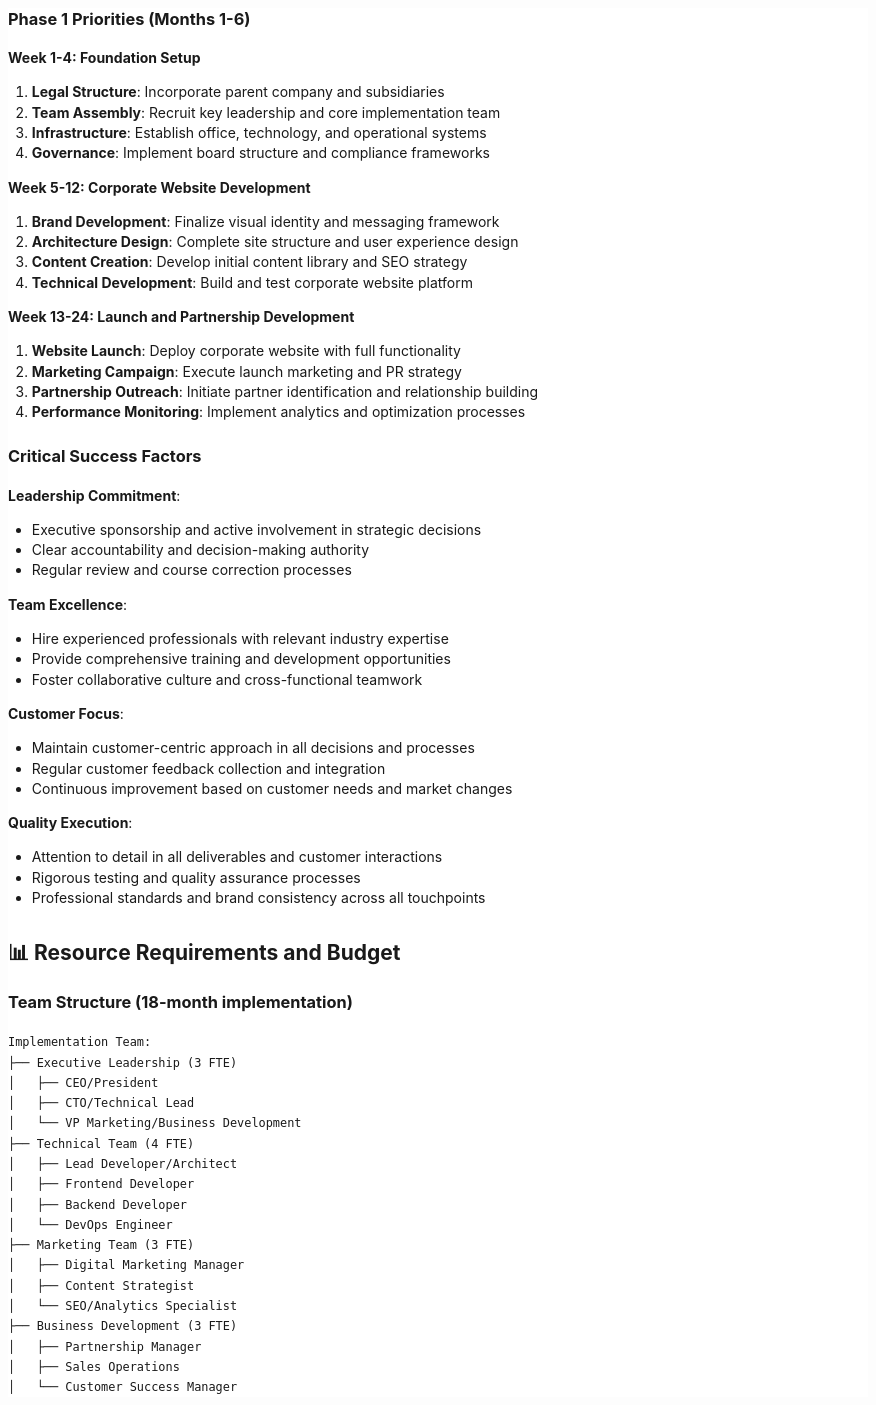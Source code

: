 ### Phase 1 Priorities (Months 1-6)

**Week 1-4: Foundation Setup**
1. **Legal Structure**: Incorporate parent company and subsidiaries
2. **Team Assembly**: Recruit key leadership and core implementation team
3. **Infrastructure**: Establish office, technology, and operational systems
4. **Governance**: Implement board structure and compliance frameworks

**Week 5-12: Corporate Website Development**
1. **Brand Development**: Finalize visual identity and messaging framework
2. **Architecture Design**: Complete site structure and user experience design
3. **Content Creation**: Develop initial content library and SEO strategy
4. **Technical Development**: Build and test corporate website platform

**Week 13-24: Launch and Partnership Development**
1. **Website Launch**: Deploy corporate website with full functionality
2. **Marketing Campaign**: Execute launch marketing and PR strategy
3. **Partnership Outreach**: Initiate partner identification and relationship building
4. **Performance Monitoring**: Implement analytics and optimization processes

### Critical Success Factors

**Leadership Commitment**:
- Executive sponsorship and active involvement in strategic decisions
- Clear accountability and decision-making authority
- Regular review and course correction processes

**Team Excellence**:
- Hire experienced professionals with relevant industry expertise
- Provide comprehensive training and development opportunities
- Foster collaborative culture and cross-functional teamwork

**Customer Focus**:
- Maintain customer-centric approach in all decisions and processes
- Regular customer feedback collection and integration
- Continuous improvement based on customer needs and market changes

**Quality Execution**:
- Attention to detail in all deliverables and customer interactions
- Rigorous testing and quality assurance processes
- Professional standards and brand consistency across all touchpoints

## 📊 Resource Requirements and Budget

### Team Structure (18-month implementation)

```
Implementation Team:
├── Executive Leadership (3 FTE)
│   ├── CEO/President
│   ├── CTO/Technical Lead
│   └── VP Marketing/Business Development
├── Technical Team (4 FTE)
│   ├── Lead Developer/Architect
│   ├── Frontend Developer
│   ├── Backend Developer
│   └── DevOps Engineer
├── Marketing Team (3 FTE)
│   ├── Digital Marketing Manager
│   ├── Content Strategist
│   └── SEO/Analytics Specialist
├── Business Development (3 FTE)
│   ├── Partnership Manager
│   ├── Sales Operations
│   └── Customer Success Manager
```